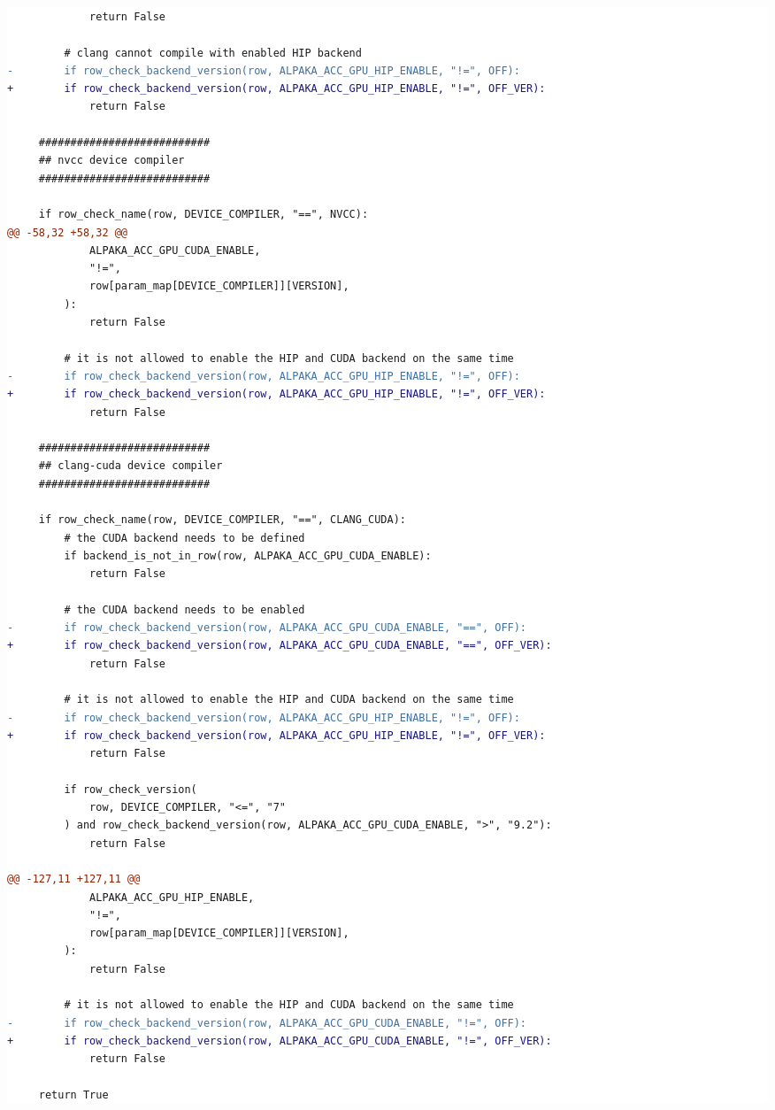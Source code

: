```diff
             return False
 
         # clang cannot compile with enabled HIP backend
-        if row_check_backend_version(row, ALPAKA_ACC_GPU_HIP_ENABLE, "!=", OFF):
+        if row_check_backend_version(row, ALPAKA_ACC_GPU_HIP_ENABLE, "!=", OFF_VER):
             return False
 
     ###########################
     ## nvcc device compiler
     ###########################
 
     if row_check_name(row, DEVICE_COMPILER, "==", NVCC):
@@ -58,32 +58,32 @@
             ALPAKA_ACC_GPU_CUDA_ENABLE,
             "!=",
             row[param_map[DEVICE_COMPILER]][VERSION],
         ):
             return False
 
         # it is not allowed to enable the HIP and CUDA backend on the same time
-        if row_check_backend_version(row, ALPAKA_ACC_GPU_HIP_ENABLE, "!=", OFF):
+        if row_check_backend_version(row, ALPAKA_ACC_GPU_HIP_ENABLE, "!=", OFF_VER):
             return False
 
     ###########################
     ## clang-cuda device compiler
     ###########################
 
     if row_check_name(row, DEVICE_COMPILER, "==", CLANG_CUDA):
         # the CUDA backend needs to be defined
         if backend_is_not_in_row(row, ALPAKA_ACC_GPU_CUDA_ENABLE):
             return False
 
         # the CUDA backend needs to be enabled
-        if row_check_backend_version(row, ALPAKA_ACC_GPU_CUDA_ENABLE, "==", OFF):
+        if row_check_backend_version(row, ALPAKA_ACC_GPU_CUDA_ENABLE, "==", OFF_VER):
             return False
 
         # it is not allowed to enable the HIP and CUDA backend on the same time
-        if row_check_backend_version(row, ALPAKA_ACC_GPU_HIP_ENABLE, "!=", OFF):
+        if row_check_backend_version(row, ALPAKA_ACC_GPU_HIP_ENABLE, "!=", OFF_VER):
             return False
 
         if row_check_version(
             row, DEVICE_COMPILER, "<=", "7"
         ) and row_check_backend_version(row, ALPAKA_ACC_GPU_CUDA_ENABLE, ">", "9.2"):
             return False
 
@@ -127,11 +127,11 @@
             ALPAKA_ACC_GPU_HIP_ENABLE,
             "!=",
             row[param_map[DEVICE_COMPILER]][VERSION],
         ):
             return False
 
         # it is not allowed to enable the HIP and CUDA backend on the same time
-        if row_check_backend_version(row, ALPAKA_ACC_GPU_CUDA_ENABLE, "!=", OFF):
+        if row_check_backend_version(row, ALPAKA_ACC_GPU_CUDA_ENABLE, "!=", OFF_VER):
             return False
 
     return True
```
